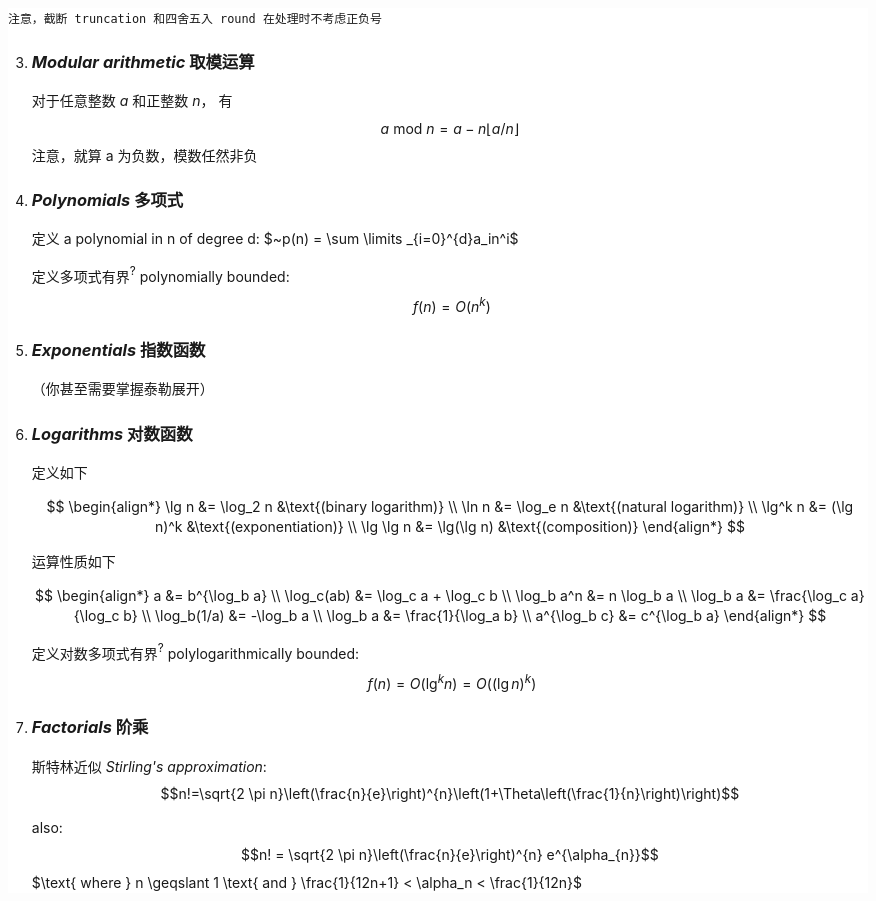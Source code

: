     注意，截断 truncation 和四舍五入 round 在处理时不考虑正负号

3.  ### _Modular arithmetic_ 取模运算

    对于任意整数 $a$ 和正整数 $n$， 有
    $$a \text{ mod } n = a - n\lfloor a/n \rfloor$$
    注意，就算 a 为负数，模数任然非负

4.  ### _Polynomials_ 多项式

    定义 a polynomial in n of degree d: $~p(n) = \sum \limits _{i=0}^{d}a_in^i$

    定义多项式有界$^?$ polynomially bounded:
    $$~f(n) = O(n^k)$$

5.  ### _Exponentials_ 指数函数

    （你甚至需要掌握泰勒展开）

6.  ### _Logarithms_ 对数函数

    定义如下
    <!-- ![3.3](../imgs/Ch3/3.3.png) -->

    $$
    \begin{align*}
    \lg n &= \log_2 n &\text{(binary logarithm)} \\
    \ln n &= \log_e n &\text{(natural logarithm)} \\
    \lg^k n &= (\lg n)^k &\text{(exponentiation)} \\
    \lg \lg n &= \lg(\lg n) &\text{(composition)}
    \end{align*}
    $$

    运算性质如下
    <!-- ![3.4](../imgs/Ch3/3.4.png) -->

    $$
    \begin{align*}
    a &= b^{\log_b a} \\
    \log_c(ab) &= \log_c a + \log_c b \\
    \log_b a^n &= n \log_b a \\
    \log_b a &= \frac{\log_c a}{\log_c b} \\
    \log_b(1/a) &= -\log_b a \\
    \log_b a &= \frac{1}{\log_a b} \\
    a^{\log_b c} &= c^{\log_b a}
    \end{align*}
    $$

    定义对数多项式有界$^?$ polylogarithmically bounded:
    $$~f(n) = O(\lg^k n) = O((\lg n)^k)$$

7.  ### _Factorials_ 阶乘

    斯特林近似 _Stirling's approximation_: <br>
    $$n!=\sqrt{2 \pi n}\left(\frac{n}{e}\right)^{n}\left(1+\Theta\left(\frac{1}{n}\right)\right)$$

    also:
    $$n! = \sqrt{2 \pi n}\left(\frac{n}{e}\right)^{n} e^{\alpha_{n}}$$
    $\text{ where } n \geqslant 1 \text{ and } \frac{1}{12n+1} < \alpha_n < \frac{1}{12n}$
